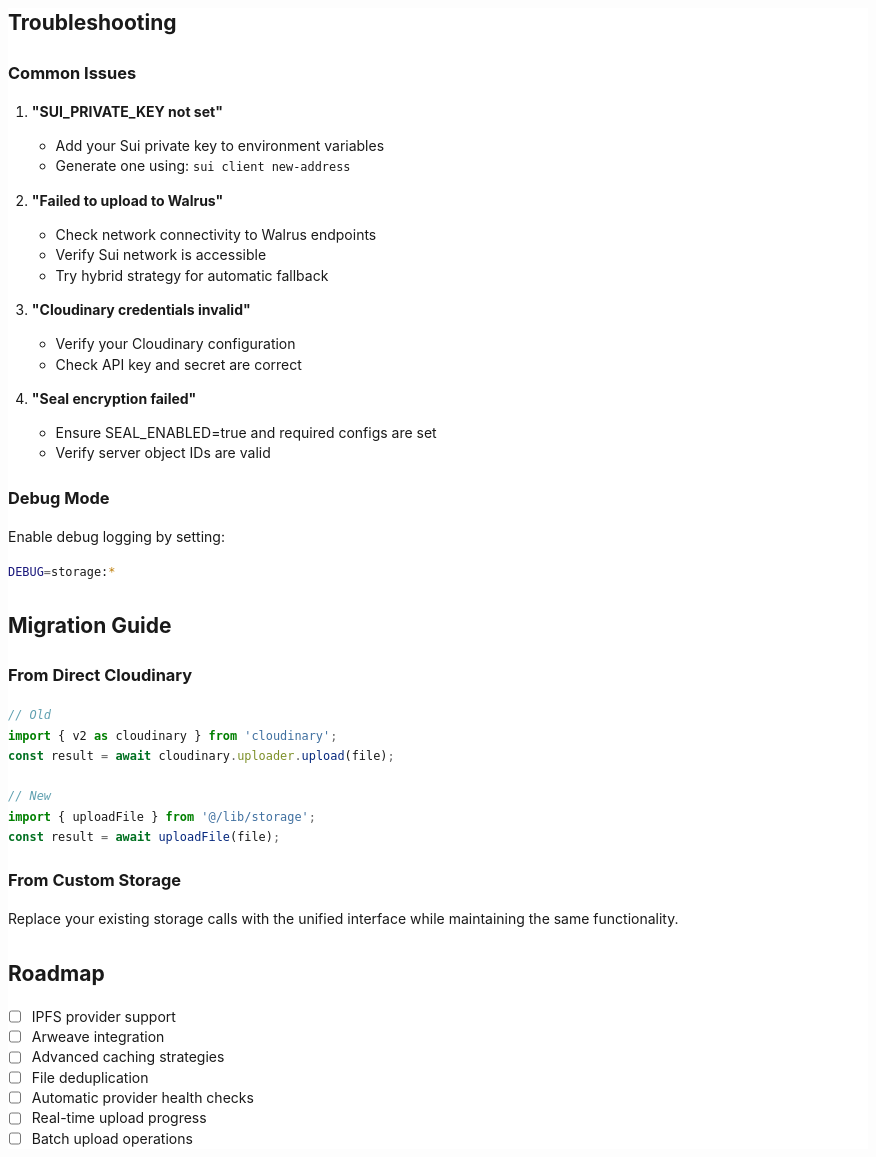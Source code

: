 ## Troubleshooting

### Common Issues

1. **"SUI_PRIVATE_KEY not set"**
   - Add your Sui private key to environment variables
   - Generate one using: `sui client new-address`

2. **"Failed to upload to Walrus"**
   - Check network connectivity to Walrus endpoints
   - Verify Sui network is accessible
   - Try hybrid strategy for automatic fallback

3. **"Cloudinary credentials invalid"**
   - Verify your Cloudinary configuration
   - Check API key and secret are correct

4. **"Seal encryption failed"**
   - Ensure SEAL_ENABLED=true and required configs are set
   - Verify server object IDs are valid

### Debug Mode

Enable debug logging by setting:

```bash
DEBUG=storage:*
```

## Migration Guide

### From Direct Cloudinary

```typescript
// Old
import { v2 as cloudinary } from 'cloudinary';
const result = await cloudinary.uploader.upload(file);

// New
import { uploadFile } from '@/lib/storage';
const result = await uploadFile(file);
```

### From Custom Storage

Replace your existing storage calls with the unified interface while maintaining the same functionality.

## Roadmap

- [ ] IPFS provider support
- [ ] Arweave integration
- [ ] Advanced caching strategies
- [ ] File deduplication
- [ ] Automatic provider health checks
- [ ] Real-time upload progress
- [ ] Batch upload operations